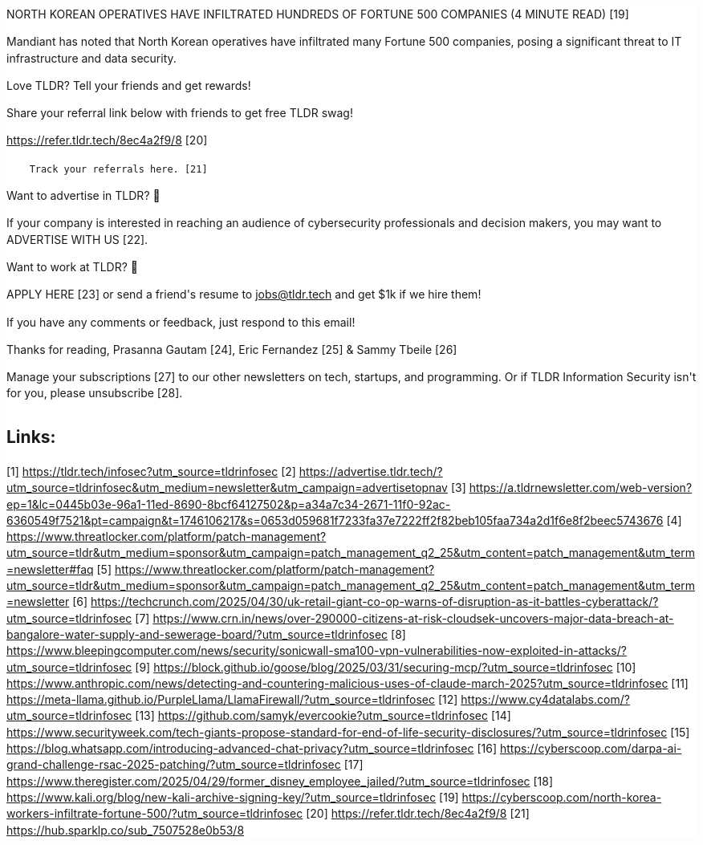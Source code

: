 NORTH KOREAN OPERATIVES HAVE INFILTRATED HUNDREDS OF FORTUNE 500
COMPANIES (4 MINUTE READ) [19] 

 Mandiant has noted that North Korean operatives have infiltrated many
Fortune 500 companies, posing a significant threat to IT
infrastructure and data security. 

Love TLDR? Tell your friends and get rewards!

 Share your referral link below with friends to get free TLDR swag! 

 https://refer.tldr.tech/8ec4a2f9/8 [20] 

		Track your referrals here. [21]

Want to advertise in TLDR? 📰

 If your company is interested in reaching an audience of
cybersecurity professionals and decision makers, you may want to
ADVERTISE WITH US [22]. 

Want to work at TLDR? 💼

 APPLY HERE [23] or send a friend's resume to jobs@tldr.tech and get
$1k if we hire them! 

 If you have any comments or feedback, just respond to this email! 

Thanks for reading, 
Prasanna Gautam [24], Eric Fernandez [25] & Sammy Tbeile [26] 

 Manage your subscriptions [27] to our other newsletters on tech,
startups, and programming. Or if TLDR Information Security isn't for
you, please unsubscribe [28]. 

 

Links:
------
[1] https://tldr.tech/infosec?utm_source=tldrinfosec
[2] https://advertise.tldr.tech/?utm_source=tldrinfosec&utm_medium=newsletter&utm_campaign=advertisetopnav
[3] https://a.tldrnewsletter.com/web-version?ep=1&lc=0445b03e-96a1-11ed-8690-8bcf64127502&p=a34a7c34-2671-11f0-92ac-6360549f7521&pt=campaign&t=1746106217&s=0653d059681f7233fa37e7222ff2f82beb105faa734a2d1f6e8f2beec5743676
[4] https://www.threatlocker.com/platform/patch-management?utm_source=tldr&utm_medium=sponsor&utm_campaign=patch_management_q2_25&utm_content=patch_management&utm_term=newsletter#faq
[5] https://www.threatlocker.com/platform/patch-management?utm_source=tldr&utm_medium=sponsor&utm_campaign=patch_management_q2_25&utm_content=patch_management&utm_term=newsletter
[6] https://techcrunch.com/2025/04/30/uk-retail-giant-co-op-warns-of-disruption-as-it-battles-cyberattack/?utm_source=tldrinfosec
[7] https://www.crn.in/news/over-290000-citizens-at-risk-cloudsek-uncovers-major-data-breach-at-bangalore-water-supply-and-sewerage-board/?utm_source=tldrinfosec
[8] https://www.bleepingcomputer.com/news/security/sonicwall-sma100-vpn-vulnerabilities-now-exploited-in-attacks/?utm_source=tldrinfosec
[9] https://block.github.io/goose/blog/2025/03/31/securing-mcp/?utm_source=tldrinfosec
[10] https://www.anthropic.com/news/detecting-and-countering-malicious-uses-of-claude-march-2025?utm_source=tldrinfosec
[11] https://meta-llama.github.io/PurpleLlama/LlamaFirewall/?utm_source=tldrinfosec
[12] https://www.cy4datalabs.com/?utm_source=tldrinfosec
[13] https://github.com/samyk/evercookie?utm_source=tldrinfosec
[14] https://www.securityweek.com/tech-giants-propose-standard-for-end-of-life-security-disclosures/?utm_source=tldrinfosec
[15] https://blog.whatsapp.com/introducing-advanced-chat-privacy?utm_source=tldrinfosec
[16] https://cyberscoop.com/darpa-ai-grand-challenge-rsac-2025-patching/?utm_source=tldrinfosec
[17] https://www.theregister.com/2025/04/29/former_disney_employee_jailed/?utm_source=tldrinfosec
[18] https://www.kali.org/blog/new-kali-archive-signing-key/?utm_source=tldrinfosec
[19] https://cyberscoop.com/north-korea-workers-infiltrate-fortune-500/?utm_source=tldrinfosec
[20] https://refer.tldr.tech/8ec4a2f9/8
[21] https://hub.sparklp.co/sub_7507528e0b53/8